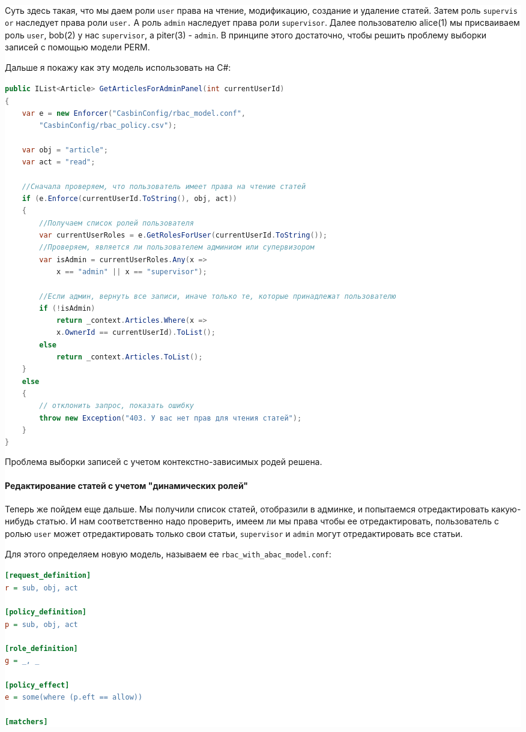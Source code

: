 Суть здесь такая, что мы даем роли `user` права на чтение, модификацию, создание и удаление статей. Затем роль `supervisor` наследует права роли `user.` А роль `admin` наследует права роли `supervisor`.
Далее пользователю alice(1) мы присваиваем роль `user`, bob(2) у нас `supervisor`, а piter(3) - `admin`.
В принципе этого достаточно, чтобы решить проблему выборки записей с помощью модели PERM.

Дальше я покажу как эту модель использовать на C#:

```cs
public IList<Article> GetArticlesForAdminPanel(int currentUserId)
{
    var e = new Enforcer("CasbinConfig/rbac_model.conf", 
        "CasbinConfig/rbac_policy.csv");

    var obj = "article";
    var act = "read";

    //Сначала проверяем, что пользователь имеет права на чтение статей
    if (e.Enforce(currentUserId.ToString(), obj, act))
    {
        //Получаем список ролей пользователя
        var currentUserRoles = e.GetRolesForUser(currentUserId.ToString());
        //Проверяем, является ли пользователем админиом или супервизором
        var isAdmin = currentUserRoles.Any(x => 
            x == "admin" || x == "supervisor");

        //Если админ, вернуть все записи, иначе только те, которые принадлежат пользователю
        if (!isAdmin) 
            return _context.Articles.Where(x => 
            x.OwnerId == currentUserId).ToList();
        else 
            return _context.Articles.ToList();
    }
    else
    {
        // отклонить запрос, показать ошибку
        throw new Exception("403. У вас нет прав для чтения статей");
    }
}
```

Проблема выборки записей с учетом контекстно-зависимых родей решена.

#### Редактирование статей с учетом "динамических ролей"

Теперь же пойдем еще дальше. Мы получили список статей, отобразили в админке, и попытаемся отредактировать какую-нибудь статью. И нам соответственно надо проверить, имеем ли мы права чтобы ее отредактировать, пользователь с ролью `user` может отредактировать только свои статьи, `supervisor` и `admin` могут отредактировать все статьи.

Для этого определяем новую модель, называем ее `rbac_with_abac_model.conf`:

```ini
[request_definition]
r = sub, obj, act

[policy_definition]
p = sub, obj, act

[role_definition]
g = _, _

[policy_effect]
e = some(where (p.eft == allow))

[matchers]
```